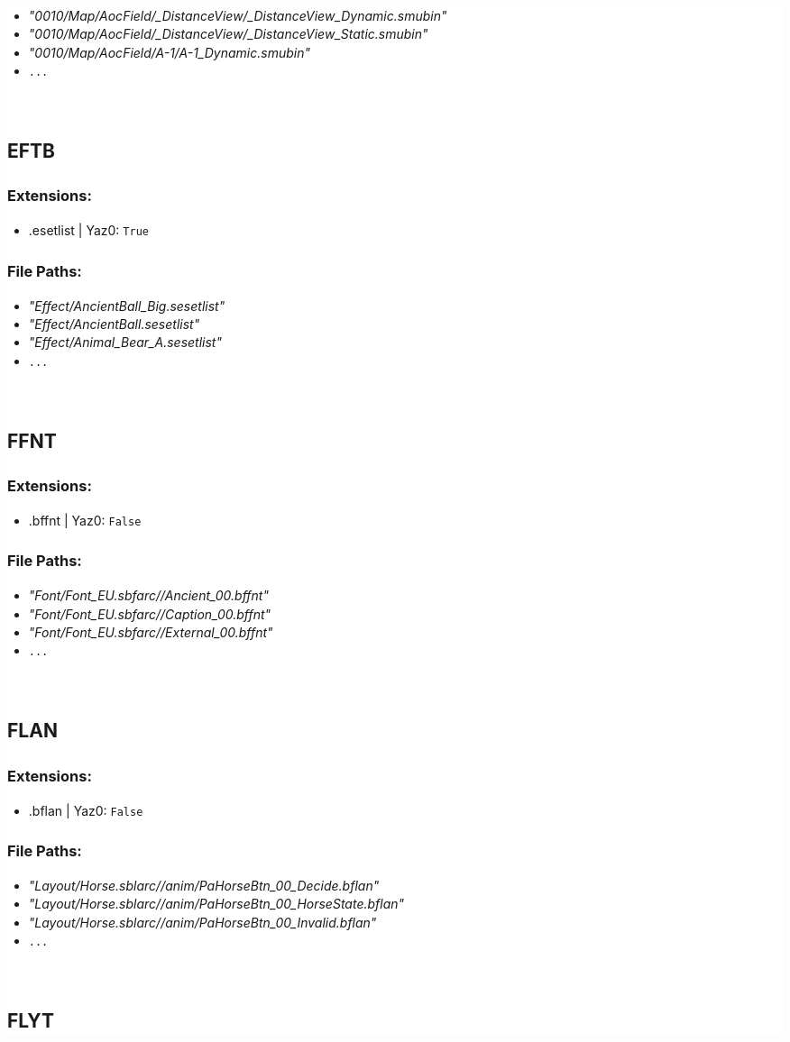 - *"0010/Map/AocField/_DistanceView/_DistanceView_Dynamic.smubin"*
- *"0010/Map/AocField/_DistanceView/_DistanceView_Static.smubin"*
- *"0010/Map/AocField/A-1/A-1_Dynamic.smubin"*
- `...`

<br>

## EFTB

### Extensions:

- .esetlist | Yaz0: `True`

### File Paths:

- *"Effect/AncientBall_Big.sesetlist"*
- *"Effect/AncientBall.sesetlist"*
- *"Effect/Animal_Bear_A.sesetlist"*
- `...`

<br>

## FFNT

### Extensions:

- .bffnt | Yaz0: `False`

### File Paths:

- *"Font/Font_EU.sbfarc//Ancient_00.bffnt"*
- *"Font/Font_EU.sbfarc//Caption_00.bffnt"*
- *"Font/Font_EU.sbfarc//External_00.bffnt"*
- `...`

<br>

## FLAN

### Extensions:

- .bflan | Yaz0: `False`

### File Paths:

- *"Layout/Horse.sblarc//anim/PaHorseBtn_00_Decide.bflan"*
- *"Layout/Horse.sblarc//anim/PaHorseBtn_00_HorseState.bflan"*
- *"Layout/Horse.sblarc//anim/PaHorseBtn_00_Invalid.bflan"*
- `...`

<br>

## FLYT
